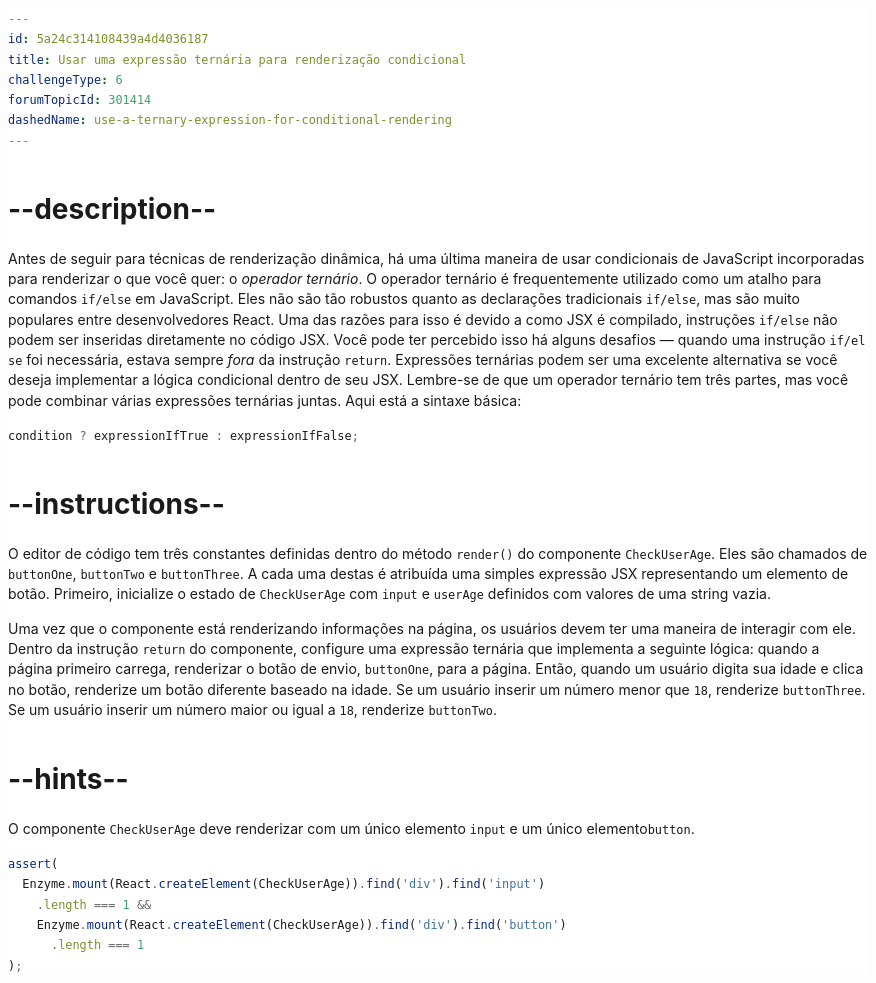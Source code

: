 ```yaml
---
id: 5a24c314108439a4d4036187
title: Usar uma expressão ternária para renderização condicional
challengeType: 6
forumTopicId: 301414
dashedName: use-a-ternary-expression-for-conditional-rendering
---
```


# --description--

Antes de seguir para técnicas de renderização dinâmica, há uma última maneira de usar condicionais de JavaScript incorporadas para renderizar o que você quer: o <dfn>operador ternário</dfn>. O operador ternário é frequentemente utilizado como um atalho para comandos `if/else` em JavaScript. Eles não são tão robustos quanto as declarações tradicionais `if/else`, mas são muito populares entre desenvolvedores React. Uma das razões para isso é devido a como JSX é compilado, instruções `if/else` não podem ser inseridas diretamente no código JSX. Você pode ter percebido isso há alguns desafios — quando uma instrução `if/else` foi necessária, estava sempre *fora* da instrução `return`. Expressões ternárias podem ser uma excelente alternativa se você deseja implementar a lógica condicional dentro de seu JSX. Lembre-se de que um operador ternário tem três partes, mas você pode combinar várias expressões ternárias juntas. Aqui está a sintaxe básica:

```jsx
condition ? expressionIfTrue : expressionIfFalse;
```

# --instructions--

O editor de código tem três constantes definidas dentro do método `render()` do componente `CheckUserAge`. Eles são chamados de `buttonOne`, `buttonTwo` e `buttonThree`. A cada uma destas é atribuída uma simples expressão JSX representando um elemento de botão. Primeiro, inicialize o estado de `CheckUserAge` com `input` e `userAge` definidos com valores de uma string vazia.

Uma vez que o componente está renderizando informações na página, os usuários devem ter uma maneira de interagir com ele. Dentro da instrução `return` do componente, configure uma expressão ternária que implementa a seguinte lógica: quando a página primeiro carrega, renderizar o botão de envio, `buttonOne`, para a página. Então, quando um usuário digita sua idade e clica no botão, renderize um botão diferente baseado na idade. Se um usuário inserir um número menor que `18`, renderize `buttonThree`. Se um usuário inserir um número maior ou igual a `18`, renderize `buttonTwo`.

# --hints--

O componente `CheckUserAge` deve renderizar com um único elemento `input` e um único elemento`button`.

```js
assert(
  Enzyme.mount(React.createElement(CheckUserAge)).find('div').find('input')
    .length === 1 &&
    Enzyme.mount(React.createElement(CheckUserAge)).find('div').find('button')
      .length === 1
);
```
